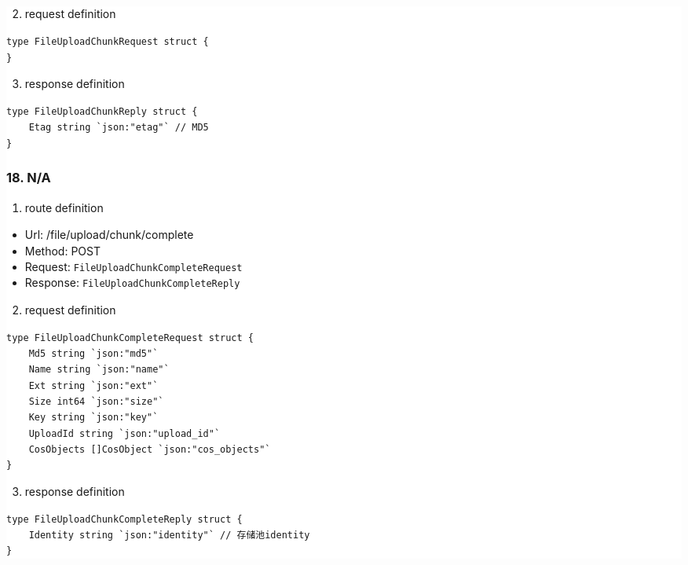 2. request definition



```golang
type FileUploadChunkRequest struct {
}
```


3. response definition



```golang
type FileUploadChunkReply struct {
	Etag string `json:"etag"` // MD5
}
```

### 18. N/A

1. route definition

- Url: /file/upload/chunk/complete
- Method: POST
- Request: `FileUploadChunkCompleteRequest`
- Response: `FileUploadChunkCompleteReply`

2. request definition



```golang
type FileUploadChunkCompleteRequest struct {
	Md5 string `json:"md5"`
	Name string `json:"name"`
	Ext string `json:"ext"`
	Size int64 `json:"size"`
	Key string `json:"key"`
	UploadId string `json:"upload_id"`
	CosObjects []CosObject `json:"cos_objects"`
}
```


3. response definition



```golang
type FileUploadChunkCompleteReply struct {
	Identity string `json:"identity"` // 存储池identity
}
```

